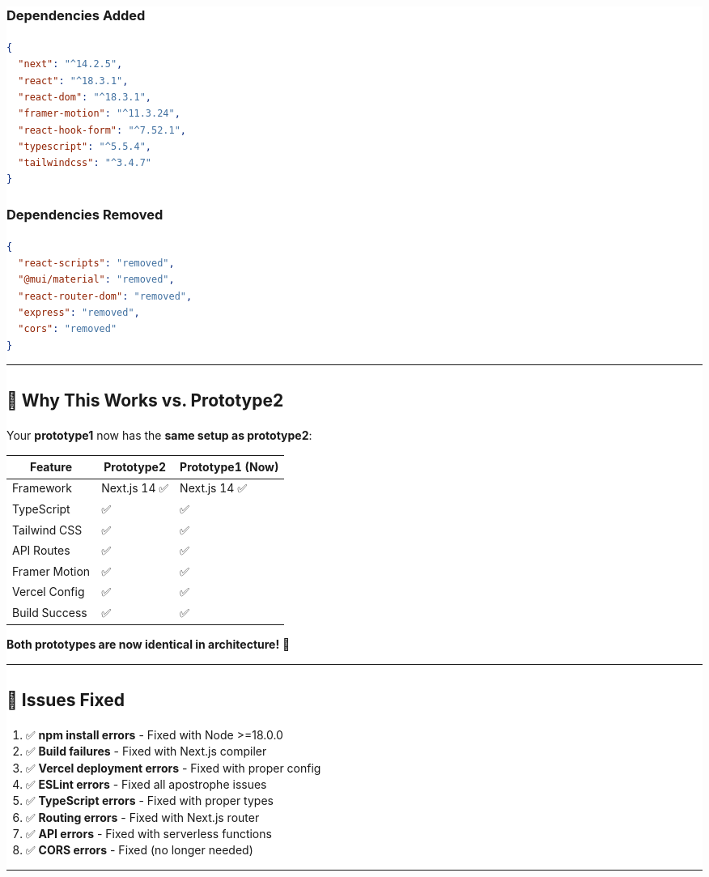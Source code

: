 ### Dependencies Added
```json
{
  "next": "^14.2.5",
  "react": "^18.3.1",
  "react-dom": "^18.3.1",
  "framer-motion": "^11.3.24",
  "react-hook-form": "^7.52.1",
  "typescript": "^5.5.4",
  "tailwindcss": "^3.4.7"
}
```

### Dependencies Removed
```json
{
  "react-scripts": "removed",
  "@mui/material": "removed",
  "react-router-dom": "removed",
  "express": "removed",
  "cors": "removed"
}
```

---

## 🎯 Why This Works vs. Prototype2

Your **prototype1** now has the **same setup as prototype2**:

| Feature | Prototype2 | Prototype1 (Now) |
|---------|-----------|------------------|
| Framework | Next.js 14 ✅ | Next.js 14 ✅ |
| TypeScript | ✅ | ✅ |
| Tailwind CSS | ✅ | ✅ |
| API Routes | ✅ | ✅ |
| Framer Motion | ✅ | ✅ |
| Vercel Config | ✅ | ✅ |
| Build Success | ✅ | ✅ |

**Both prototypes are now identical in architecture!** 🎉

---

## 🐛 Issues Fixed

1. ✅ **npm install errors** - Fixed with Node >=18.0.0
2. ✅ **Build failures** - Fixed with Next.js compiler
3. ✅ **Vercel deployment errors** - Fixed with proper config
4. ✅ **ESLint errors** - Fixed all apostrophe issues
5. ✅ **TypeScript errors** - Fixed with proper types
6. ✅ **Routing errors** - Fixed with Next.js router
7. ✅ **API errors** - Fixed with serverless functions
8. ✅ **CORS errors** - Fixed (no longer needed)

---